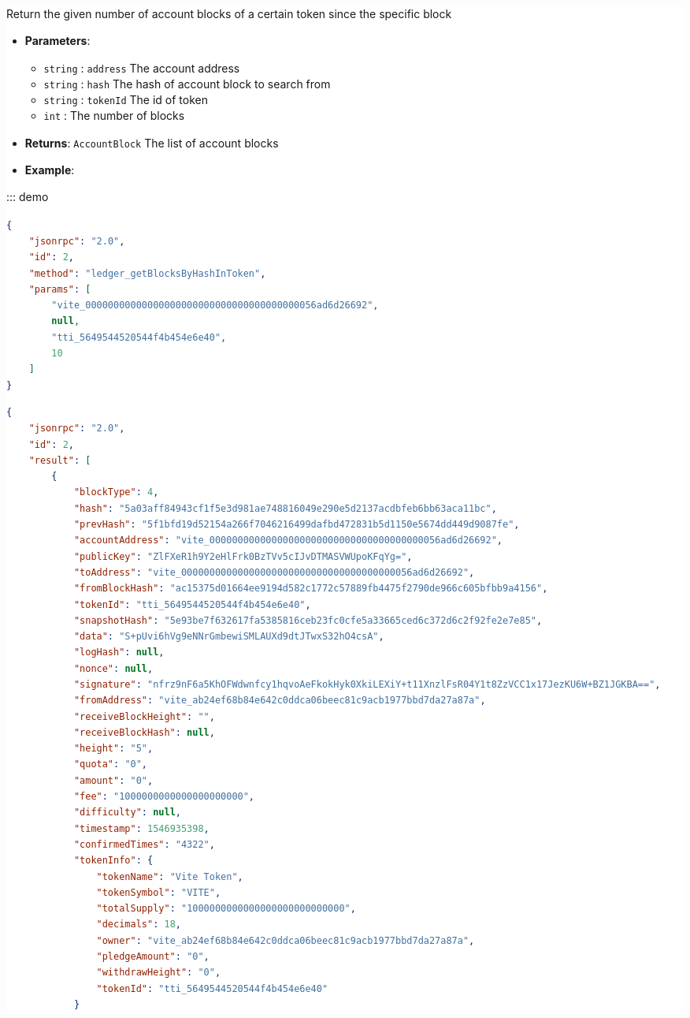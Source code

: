 Return the given number of account blocks of a certain token since the specific block

- **Parameters**: 
    - `string` : `address` The account address
    - `string` : `hash`  The hash of account block to search from
    - `string` : `tokenId` The id of token
    - `int` :   The number of blocks

- **Returns**: `AccountBlock` The list of account blocks

- **Example**:

::: demo
```json tab:Request
{
    "jsonrpc": "2.0",
    "id": 2,
    "method": "ledger_getBlocksByHashInToken",
    "params": [
        "vite_00000000000000000000000000000000000000056ad6d26692",
        null,
        "tti_5649544520544f4b454e6e40",
        10
    ]
}
```
```json tab:Response
{
    "jsonrpc": "2.0",
    "id": 2,
    "result": [
        {
            "blockType": 4,
            "hash": "5a03aff84943cf1f5e3d981ae748816049e290e5d2137acdbfeb6bb63aca11bc",
            "prevHash": "5f1bfd19d52154a266f7046216499dafbd472831b5d1150e5674dd449d9087fe",
            "accountAddress": "vite_00000000000000000000000000000000000000056ad6d26692",
            "publicKey": "ZlFXeR1h9Y2eHlFrk0BzTVv5cIJvDTMASVWUpoKFqYg=",
            "toAddress": "vite_00000000000000000000000000000000000000056ad6d26692",
            "fromBlockHash": "ac15375d01664ee9194d582c1772c57889fb4475f2790de966c605bfbb9a4156",
            "tokenId": "tti_5649544520544f4b454e6e40",
            "snapshotHash": "5e93be7f632617fa5385816ceb23fc0cfe5a33665ced6c372d6c2f92fe2e7e85",
            "data": "S+pUvi6hVg9eNNrGmbewiSMLAUXd9dtJTwxS32hO4csA",
            "logHash": null,
            "nonce": null,
            "signature": "nfrz9nF6a5KhOFWdwnfcy1hqvoAeFkokHyk0XkiLEXiY+t11XnzlFsR04Y1t8ZzVCC1x17JezKU6W+BZ1JGKBA==",
            "fromAddress": "vite_ab24ef68b84e642c0ddca06beec81c9acb1977bbd7da27a87a",
            "receiveBlockHeight": "",
            "receiveBlockHash": null,
            "height": "5",
            "quota": "0",
            "amount": "0",
            "fee": "1000000000000000000000",
            "difficulty": null,
            "timestamp": 1546935398,
            "confirmedTimes": "4322",
            "tokenInfo": {
                "tokenName": "Vite Token",
                "tokenSymbol": "VITE",
                "totalSupply": "1000000000000000000000000000",
                "decimals": 18,
                "owner": "vite_ab24ef68b84e642c0ddca06beec81c9acb1977bbd7da27a87a",
                "pledgeAmount": "0",
                "withdrawHeight": "0",
                "tokenId": "tti_5649544520544f4b454e6e40"
            }
```